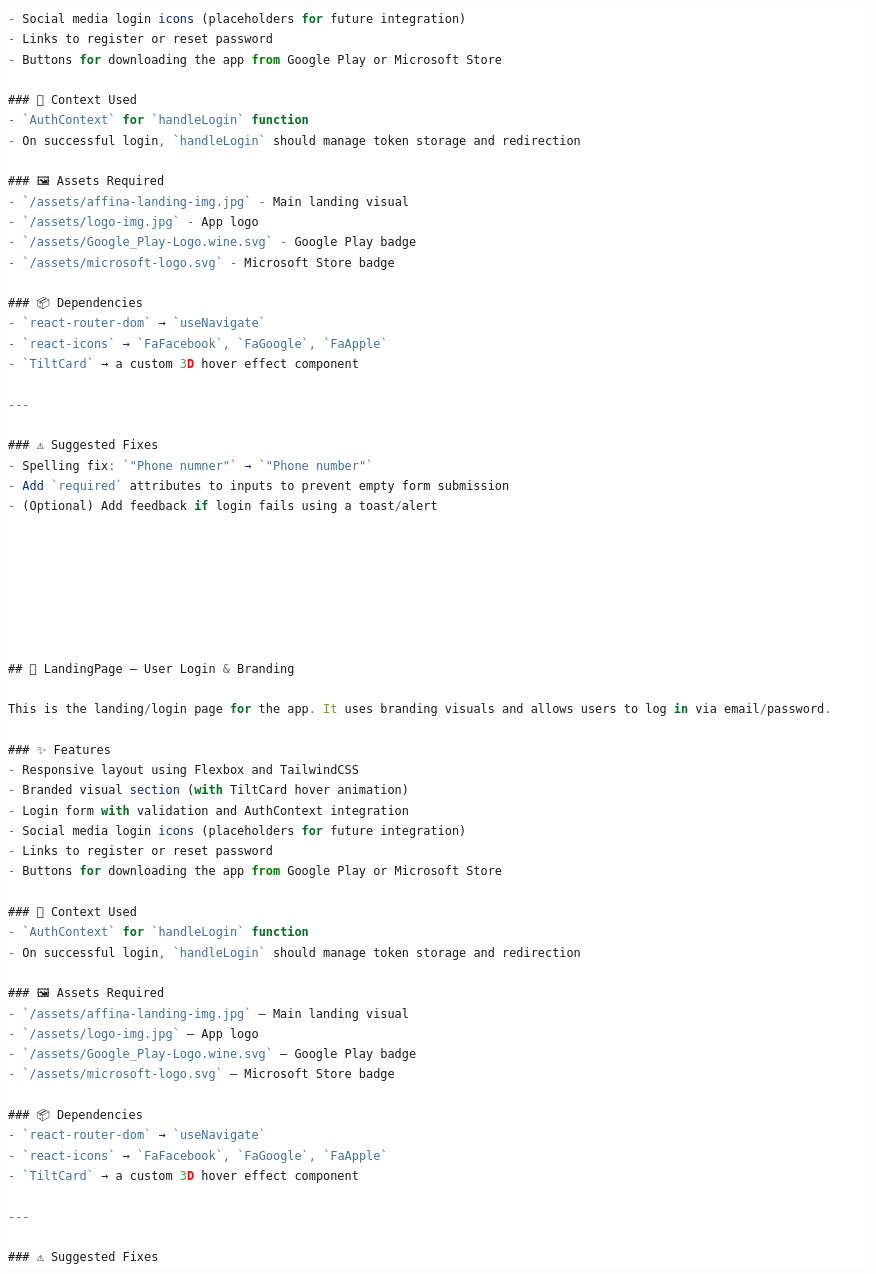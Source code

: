 ```js
- Social media login icons (placeholders for future integration)
- Links to register or reset password
- Buttons for downloading the app from Google Play or Microsoft Store

### 🧠 Context Used
- `AuthContext` for `handleLogin` function
- On successful login, `handleLogin` should manage token storage and redirection

### 🖼 Assets Required
- `/assets/affina-landing-img.jpg` - Main landing visual
- `/assets/logo-img.jpg` - App logo
- `/assets/Google_Play-Logo.wine.svg` - Google Play badge
- `/assets/microsoft-logo.svg` - Microsoft Store badge

### 📦 Dependencies
- `react-router-dom` → `useNavigate`
- `react-icons` → `FaFacebook`, `FaGoogle`, `FaApple`
- `TiltCard` → a custom 3D hover effect component

---

### ⚠️ Suggested Fixes
- Spelling fix: `"Phone numner"` → `"Phone number"`
- Add `required` attributes to inputs to prevent empty form submission
- (Optional) Add feedback if login fails using a toast/alert







## 🚪 LandingPage — User Login & Branding

This is the landing/login page for the app. It uses branding visuals and allows users to log in via email/password.

### ✨ Features
- Responsive layout using Flexbox and TailwindCSS
- Branded visual section (with TiltCard hover animation)
- Login form with validation and AuthContext integration
- Social media login icons (placeholders for future integration)
- Links to register or reset password
- Buttons for downloading the app from Google Play or Microsoft Store

### 🧠 Context Used
- `AuthContext` for `handleLogin` function  
- On successful login, `handleLogin` should manage token storage and redirection

### 🖼 Assets Required
- `/assets/affina-landing-img.jpg` – Main landing visual
- `/assets/logo-img.jpg` – App logo
- `/assets/Google_Play-Logo.wine.svg` – Google Play badge
- `/assets/microsoft-logo.svg` – Microsoft Store badge

### 📦 Dependencies
- `react-router-dom` → `useNavigate`
- `react-icons` → `FaFacebook`, `FaGoogle`, `FaApple`
- `TiltCard` → a custom 3D hover effect component

---

### ⚠️ Suggested Fixes
```